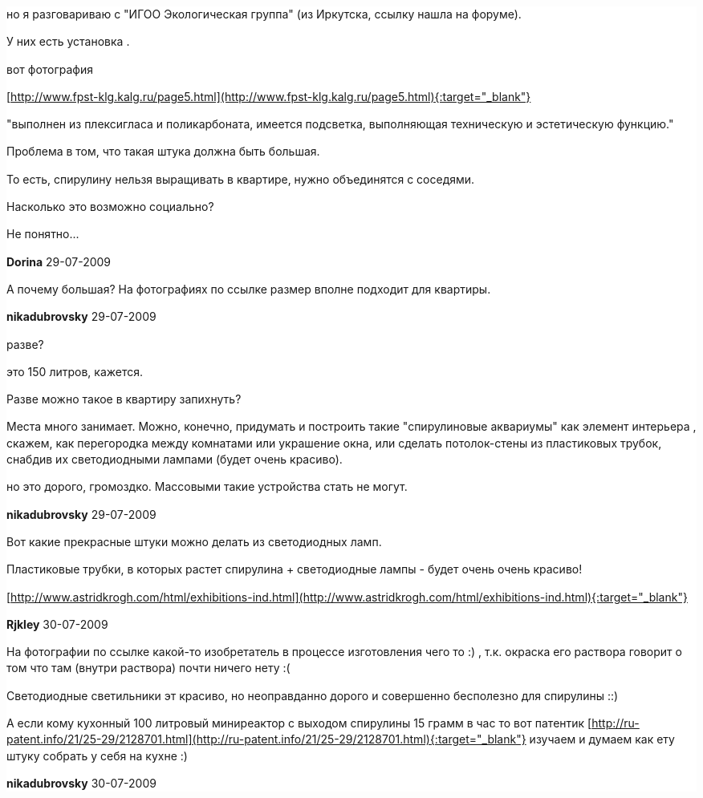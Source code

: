 но я разговариваю с "ИГОО Экологическая группа" (из Иркутска, ссылку нашла на форуме). 

У них есть установка . 

вот фотография

[http://www.fpst-klg.kalg.ru/page5.html](http://www.fpst-klg.kalg.ru/page5.html){:target="_blank"}

"выполнен из плексигласа и поликарбоната, имеется подсветка, выполняющая техническую и эстетическую функцию."

Проблема в том, что такая штука должна быть большая.

То есть, спирулину нельзя выращивать в квартире, нужно объединятся с соседями. 

Насколько это возможно социально?

Не понятно...


**Dorina** 29-07-2009

А почему большая? На фотографиях по ссылке размер вполне подходит для квартиры.


**nikadubrovsky** 29-07-2009

разве?

это 150 литров, кажется.

Разве можно такое в квартиру запихнуть?

Места много занимает. Можно, конечно, придумать и построить такие "спирулиновые аквариумы" как элемент интерьера , скажем, как перегородка между комнатами или украшение окна, или сделать потолок-стены из пластиковых трубок, снабдив их светодиодными лампами (будет очень красиво). 

но это дорого, громоздко. Массовыми такие устройства стать не могут.


**nikadubrovsky** 29-07-2009

Вот какие прекрасные штуки можно делать из светодиодных ламп.

Пластиковые трубки, в которых растет спирулина + светодиодные лампы - будет очень очень красиво!

[http://www.astridkrogh.com/html/exhibitions-ind.html](http://www.astridkrogh.com/html/exhibitions-ind.html){:target="_blank"}


**Rjkley** 30-07-2009

На фотографии по ссылке какой-то изобретатель в процессе изготовления чего то :) , т.к. окраска его раствора говорит о том что там (внутри раствора) почти ничего нету :(

Светодиодные светильники эт красиво, но неоправданно дорого и совершенно бесполезно для спирулины ::)

А если кому кухонный 100 литровый миниреактор с выходом спирулины 15 грамм в час то вот патентик [http://ru-patent.info/21/25-29/2128701.html](http://ru-patent.info/21/25-29/2128701.html){:target="_blank"} изучаем и думаем как ету штуку собрать у себя на кухне :)


**nikadubrovsky** 30-07-2009

